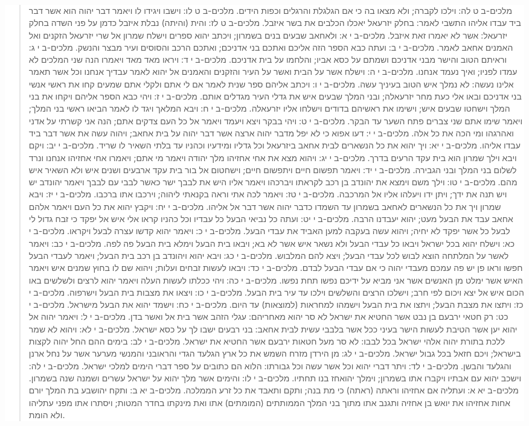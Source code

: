 > מלכים-ב ט לה: וילכו לקברה; ולא מצאו בה כי אם הגלגלת והרגלים וכפות הידים.
> מלכים-ב ט לו: וישבו ויגידו לו ויאמר דבר יהוה הוא אשר דבר ביד עבדו אליהו התשבי לאמר:  בחלק יזרעאל יאכלו הכלבים את בשר איזבל.
> מלכים-ב ט לז: והית (והיתה) נבלת איזבל כדמן על פני השדה בחלק יזרעאל:  אשר לא יאמרו זאת איזבל.
> מלכים-ב י א: ולאחאב שבעים בנים בשמרון; ויכתב יהוא ספרים וישלח שמרון אל שרי יזרעאל הזקנים ואל האמנים אחאב לאמר.
> מלכים-ב י ב: ועתה כבא הספר הזה אליכם ואתכם בני אדניכם; ואתכם הרכב והסוסים ועיר מבצר והנשק.
> מלכים-ב י ג: וראיתם הטוב והישר מבני אדניכם ושמתם על כסא אביו; והלחמו על בית אדניכם.
> מלכים-ב י ד: ויראו מאד מאד ויאמרו הנה שני המלכים לא עמדו לפניו; ואיך נעמד אנחנו.
> מלכים-ב י ה: וישלח אשר על הבית ואשר על העיר והזקנים והאמנים אל יהוא לאמר עבדיך אנחנו וכל אשר תאמר אלינו נעשה:  לא נמלך איש הטוב בעיניך עשה.
> מלכים-ב י ו: ויכתב אליהם ספר שנית לאמר אם לי אתם ולקלי אתם שמעים קחו את ראשי אנשי בני אדניכם ובאו אלי כעת מחר יזרעאלה; ובני המלך שבעים איש את גדלי העיר מגדלים אותם.
> מלכים-ב י ז: ויהי כבא הספר אליהם ויקחו את בני המלך וישחטו שבעים איש; וישימו את ראשיהם בדודים וישלחו אליו יזרעאלה.
> מלכים-ב י ח: ויבא המלאך ויגד לו לאמר הביאו ראשי בני המלך; ויאמר שימו אתם שני צברים פתח השער עד הבקר.
> מלכים-ב י ט: ויהי בבקר ויצא ויעמד ויאמר אל כל העם צדקים אתם; הנה אני קשרתי על אדני ואהרגהו ומי הכה את כל אלה.
> מלכים-ב י י: דעו אפוא כי לא יפל מדבר יהוה ארצה אשר דבר יהוה על בית אחאב; ויהוה עשה את אשר דבר ביד עבדו אליהו.
> מלכים-ב י יא: ויך יהוא את כל הנשארים לבית אחאב ביזרעאל וכל גדליו ומידעיו וכהניו עד בלתי השאיר לו שריד.
> מלכים-ב י יב: ויקם ויבא וילך שמרון הוא בית עקד הרעים בדרך.
> מלכים-ב י יג: ויהוא מצא את אחי אחזיהו מלך יהודה ויאמר מי אתם; ויאמרו אחי אחזיהו אנחנו ונרד לשלום בני המלך ובני הגבירה.
> מלכים-ב י יד: ויאמר תפשום חיים ויתפשום חיים; וישחטום אל בור בית עקד ארבעים ושנים איש ולא השאיר איש מהם.
> מלכים-ב י טו: וילך משם וימצא את יהונדב בן רכב לקראתו ויברכהו ויאמר אליו היש את לבבך ישר כאשר לבבי עם לבבך ויאמר יהונדב יש ויש תנה את ידך; ויתן ידו ויעלהו אליו אל המרכבה.
> מלכים-ב י טז: ויאמר לכה אתי וראה בקנאתי ליהוה; וירכבו אתו ברכבו.
> מלכים-ב י יז: ויבא שמרון ויך את כל הנשארים לאחאב בשמרון עד השמדו כדבר יהוה אשר דבר אל אליהו.
> מלכים-ב י יח: ויקבץ יהוא את כל העם ויאמר אלהם אחאב עבד את הבעל מעט; יהוא יעבדנו הרבה.
> מלכים-ב י יט: ועתה כל נביאי הבעל כל עבדיו וכל כהניו קראו אלי איש אל יפקד כי זבח גדול לי לבעל כל אשר יפקד לא יחיה; ויהוא עשה בעקבה למען האביד את עבדי הבעל.
> מלכים-ב י כ: ויאמר יהוא קדשו עצרה לבעל ויקראו.
> מלכים-ב י כא: וישלח יהוא בכל ישראל ויבאו כל עבדי הבעל ולא נשאר איש אשר לא בא; ויבאו בית הבעל וימלא בית הבעל פה לפה.
> מלכים-ב י כב: ויאמר לאשר על המלתחה הוצא לבוש לכל עבדי הבעל; ויצא להם המלבוש.
> מלכים-ב י כג: ויבא יהוא ויהונדב בן רכב בית הבעל; ויאמר לעבדי הבעל חפשו וראו פן יש פה עמכם מעבדי יהוה כי אם עבדי הבעל לבדם.
> מלכים-ב י כד: ויבאו לעשות זבחים ועלות; ויהוא שם לו בחוץ שמנים איש ויאמר האיש אשר ימלט מן האנשים אשר אני מביא על ידיכם נפשו תחת נפשו.
> מלכים-ב י כה: ויהי ככלתו לעשות העלה ויאמר יהוא לרצים ולשלשים באו הכום איש אל יצא ויכום לפי חרב; וישלכו הרצים והשלשים וילכו עד עיר בית הבעל.
> מלכים-ב י כו: ויצאו את מצבות בית הבעל וישרפוה.
> מלכים-ב י כז: ויתצו את מצבת הבעל; ויתצו את בית הבעל וישמהו למחראות (למוצאות) עד היום.
> מלכים-ב י כח: וישמד יהוא את הבעל מישראל.
> מלכים-ב י כט: רק חטאי ירבעם בן נבט אשר החטיא את ישראל לא סר יהוא מאחריהם:  עגלי הזהב אשר בית אל ואשר בדן.
> מלכים-ב י ל: ויאמר יהוה אל יהוא יען אשר הטיבת לעשות הישר בעיני ככל אשר בלבבי עשית לבית אחאב:  בני רבעים ישבו לך על כסא ישראל.
> מלכים-ב י לא: ויהוא לא שמר ללכת בתורת יהוה אלהי ישראל בכל לבבו:  לא סר מעל חטאות ירבעם אשר החטיא את ישראל.
> מלכים-ב י לב: בימים ההם החל יהוה לקצות בישראל; ויכם חזאל בכל גבול ישראל.
> מלכים-ב י לג: מן הירדן מזרח השמש את כל ארץ הגלעד הגדי והראובני והמנשי מערער אשר על נחל ארנן והגלעד והבשן.
> מלכים-ב י לד: ויתר דברי יהוא וכל אשר עשה וכל גבורתו:  הלוא הם כתובים על ספר דברי הימים למלכי ישראל.
> מלכים-ב י לה: וישכב יהוא עם אבתיו ויקברו אתו בשמרון; וימלך יהואחז בנו תחתיו.
> מלכים-ב י לו: והימים אשר מלך יהוא על ישראל עשרים ושמנה שנה בשמרון.
> מלכים-ב יא א: ועתליה אם אחזיהו וראתה (ראתה) כי מת בנה; ותקם ותאבד את כל זרע הממלכה.
> מלכים-ב יא ב: ותקח יהושבע בת המלך יורם אחות אחזיהו את יואש בן אחזיה ותגנב אתו מתוך בני המלך הממותתים (המומתים) אתו ואת מינקתו בחדר המטות; ויסתרו אתו מפני עתליהו ולא הומת.